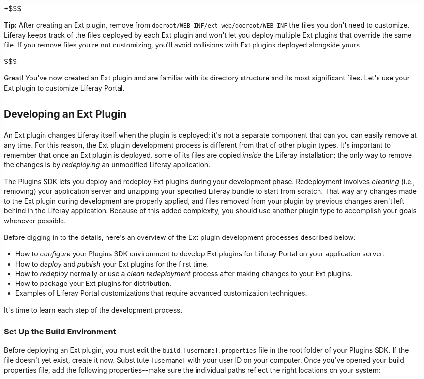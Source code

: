+$$$

**Tip:** After creating an Ext plugin, remove from
`docroot/WEB-INF/ext-web/docroot/WEB-INF` the files you don't need to customize.
Liferay keeps track of the files deployed by each Ext plugin and won't let you
deploy multiple Ext plugins that override the same file. If you remove files
you're not customizing, you'll avoid collisions with Ext plugins deployed
alongside yours. 

$$$

Great! You've now created an Ext plugin and are familiar with its directory
structure and its most significant files. Let's use your Ext plugin to customize
Liferay Portal. 

## Developing an Ext Plugin

An Ext plugin changes Liferay itself when the plugin is deployed; it's not a
separate component that can you can easily remove at any time. For this reason,
the Ext plugin development process is different from that of other plugin types.
It's important to remember that once an Ext plugin is deployed, some of its
files are copied *inside* the Liferay installation; the only way to remove the
changes is by *redeploying* an unmodified Liferay application. 

The Plugins SDK lets you deploy and redeploy Ext plugins during your
development phase. Redeployment involves *cleaning* (i.e., removing) your
application server and unzipping your specified Liferay bundle to start from
scratch. That way any changes made to the Ext plugin during development are
properly applied, and files removed from your plugin by previous changes aren't
left behind in the Liferay application. Because of this added complexity, you
should use another plugin type to accomplish your goals whenever
possible. 

Before digging in to the details, here's an overview of the Ext plugin
development processes described below: 

- How to *configure* your Plugins SDK environment to develop Ext plugins for
  Liferay Portal on your application server. 
- How to *deploy* and *publish* your Ext plugins for the first time. 
- How to *redeploy* normally or use a *clean redeployment*
  process after making changes to your Ext plugins.
- How to package your Ext plugins for distribution. 
- Examples of Liferay Portal customizations that require advanced customization
  techniques. 

It's time to learn each step of the development process. 

### Set Up the Build Environment

Before deploying an Ext plugin, you must edit the `build.[username].properties`
file in the root folder of your Plugins SDK. If the file doesn't yet exist,
create it now. Substitute `[username]` with your user ID on your computer.
Once you've opened your build properties file, add the following
properties--make sure the individual paths reflect the right locations on your
system: 
